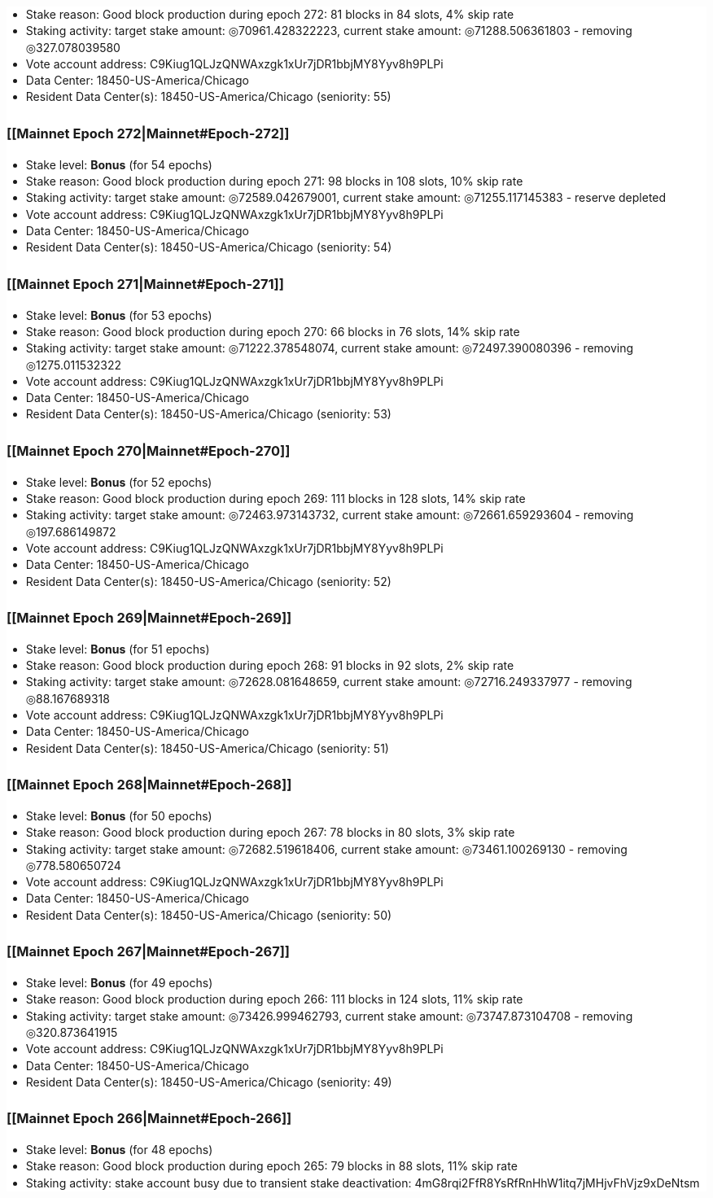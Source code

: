 * Stake reason: Good block production during epoch 272: 81 blocks in 84 slots, 4% skip rate
* Staking activity: target stake amount: ◎70961.428322223, current stake amount: ◎71288.506361803 - removing ◎327.078039580
* Vote account address: C9Kiug1QLJzQNWAxzgk1xUr7jDR1bbjMY8Yyv8h9PLPi
* Data Center: 18450-US-America/Chicago
* Resident Data Center(s): 18450-US-America/Chicago (seniority: 55)
### [[Mainnet Epoch 272|Mainnet#Epoch-272]]
* Stake level: **Bonus** (for 54 epochs)
* Stake reason: Good block production during epoch 271: 98 blocks in 108 slots, 10% skip rate
* Staking activity: target stake amount: ◎72589.042679001, current stake amount: ◎71255.117145383 - reserve depleted
* Vote account address: C9Kiug1QLJzQNWAxzgk1xUr7jDR1bbjMY8Yyv8h9PLPi
* Data Center: 18450-US-America/Chicago
* Resident Data Center(s): 18450-US-America/Chicago (seniority: 54)
### [[Mainnet Epoch 271|Mainnet#Epoch-271]]
* Stake level: **Bonus** (for 53 epochs)
* Stake reason: Good block production during epoch 270: 66 blocks in 76 slots, 14% skip rate
* Staking activity: target stake amount: ◎71222.378548074, current stake amount: ◎72497.390080396 - removing ◎1275.011532322
* Vote account address: C9Kiug1QLJzQNWAxzgk1xUr7jDR1bbjMY8Yyv8h9PLPi
* Data Center: 18450-US-America/Chicago
* Resident Data Center(s): 18450-US-America/Chicago (seniority: 53)
### [[Mainnet Epoch 270|Mainnet#Epoch-270]]
* Stake level: **Bonus** (for 52 epochs)
* Stake reason: Good block production during epoch 269: 111 blocks in 128 slots, 14% skip rate
* Staking activity: target stake amount: ◎72463.973143732, current stake amount: ◎72661.659293604 - removing ◎197.686149872
* Vote account address: C9Kiug1QLJzQNWAxzgk1xUr7jDR1bbjMY8Yyv8h9PLPi
* Data Center: 18450-US-America/Chicago
* Resident Data Center(s): 18450-US-America/Chicago (seniority: 52)
### [[Mainnet Epoch 269|Mainnet#Epoch-269]]
* Stake level: **Bonus** (for 51 epochs)
* Stake reason: Good block production during epoch 268: 91 blocks in 92 slots, 2% skip rate
* Staking activity: target stake amount: ◎72628.081648659, current stake amount: ◎72716.249337977 - removing ◎88.167689318
* Vote account address: C9Kiug1QLJzQNWAxzgk1xUr7jDR1bbjMY8Yyv8h9PLPi
* Data Center: 18450-US-America/Chicago
* Resident Data Center(s): 18450-US-America/Chicago (seniority: 51)
### [[Mainnet Epoch 268|Mainnet#Epoch-268]]
* Stake level: **Bonus** (for 50 epochs)
* Stake reason: Good block production during epoch 267: 78 blocks in 80 slots, 3% skip rate
* Staking activity: target stake amount: ◎72682.519618406, current stake amount: ◎73461.100269130 - removing ◎778.580650724
* Vote account address: C9Kiug1QLJzQNWAxzgk1xUr7jDR1bbjMY8Yyv8h9PLPi
* Data Center: 18450-US-America/Chicago
* Resident Data Center(s): 18450-US-America/Chicago (seniority: 50)
### [[Mainnet Epoch 267|Mainnet#Epoch-267]]
* Stake level: **Bonus** (for 49 epochs)
* Stake reason: Good block production during epoch 266: 111 blocks in 124 slots, 11% skip rate
* Staking activity: target stake amount: ◎73426.999462793, current stake amount: ◎73747.873104708 - removing ◎320.873641915
* Vote account address: C9Kiug1QLJzQNWAxzgk1xUr7jDR1bbjMY8Yyv8h9PLPi
* Data Center: 18450-US-America/Chicago
* Resident Data Center(s): 18450-US-America/Chicago (seniority: 49)
### [[Mainnet Epoch 266|Mainnet#Epoch-266]]
* Stake level: **Bonus** (for 48 epochs)
* Stake reason: Good block production during epoch 265: 79 blocks in 88 slots, 11% skip rate
* Staking activity: stake account busy due to transient stake deactivation: 4mG8rqi2FfR8YsRfRnHhW1itq7jMHjvFhVjz9xDeNtsm